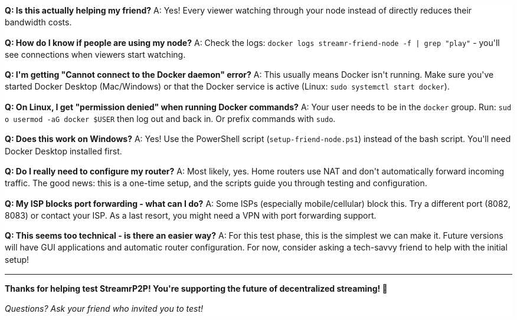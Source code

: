 **Q: Is this actually helping my friend?**
A: Yes! Every viewer watching through your node instead of directly reduces their bandwidth costs.

**Q: How do I know if people are using my node?**
A: Check the logs: `docker logs streamr-friend-node -f | grep "play"` - you'll see connections when viewers start watching.

**Q: I'm getting "Cannot connect to the Docker daemon" error?**
A: This usually means Docker isn't running. Make sure you've started Docker Desktop (Mac/Windows) or that the Docker service is active (Linux: `sudo systemctl start docker`).

**Q: On Linux, I get "permission denied" when running Docker commands?**
A: Your user needs to be in the `docker` group. Run: `sudo usermod -aG docker $USER` then log out and back in. Or prefix commands with `sudo`.

**Q: Does this work on Windows?**
A: Yes! Use the PowerShell script (`setup-friend-node.ps1`) instead of the bash script. You'll need Docker Desktop installed first.

**Q: Do I really need to configure my router?**
A: Most likely, yes. Home routers use NAT and don't automatically forward incoming traffic. The good news: this is a one-time setup, and the scripts guide you through testing and configuration.

**Q: My ISP blocks port forwarding - what can I do?**
A: Some ISPs (especially mobile/cellular) block this. Try a different port (8082, 8083) or contact your ISP. As a last resort, you might need a VPN with port forwarding support.

**Q: This seems too technical - is there an easier way?**
A: For this test phase, this is the simplest we can make it. Future versions will have GUI applications and automatic router configuration. For now, consider asking a tech-savvy friend to help with the initial setup!

---

**Thanks for helping test StreamrP2P! You're supporting the future of decentralized streaming! 🚀**

*Questions? Ask your friend who invited you to test!* 